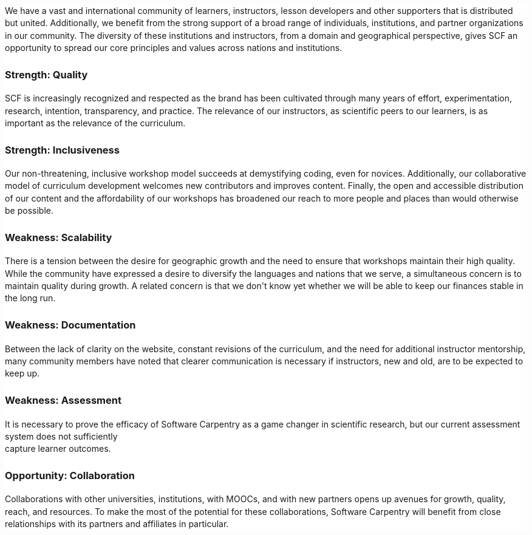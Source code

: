 We have a vast and international community of learners, instructors, lesson
developers and other supporters that is distributed but united. Additionally, 
we benefit from the strong support of a broad range of individuals, institutions, 
and partner organizations in our community. The diversity of these institutions and 
instructors, from a domain and geographical perspective, gives SCF an 
opportunity to spread our core principles and values across nations and 
institutions.  

### Strength: Quality

SCF is increasingly recognized and respected as the brand has been cultivated 
through many years of effort, experimentation, research, intention, 
transparency, and practice. The relevance of our instructors, as scientific 
peers to our learners, is as important as the relevance of the curriculum. 


### Strength: Inclusiveness

Our non-threatening, inclusive workshop model succeeds at demystifying coding, 
even for novices. Additionally, our collaborative model of curriculum 
development welcomes new contributors and improves content. Finally, the open 
and accessible distribution of our content and the affordability of our 
workshops has broadened our reach to more people and places than would otherwise be 
possible.


### Weakness: Scalability

There is a tension between the desire for geographic growth and the need to 
ensure that workshops maintain their high quality. While the community have 
expressed a desire to diversify the languages and nations that we serve, a 
simultaneous concern is to maintain quality during growth. A related concern 
is that we don't know yet whether we will be able to keep  our finances stable 
in the long run.

### Weakness: Documentation

Between the lack of clarity on the website, constant revisions of the 
curriculum, and the need for additional instructor mentorship, many community 
members have noted that clearer communication is necessary if instructors, new and 
old, are to be expected to keep up.

### Weakness: Assessment

It is necessary to prove the efficacy of Software Carpentry as a game changer 
in scientific research, but our current assessment system does not sufficiently   
capture learner outcomes.

### Opportunity: Collaboration

Collaborations with other universities, institutions, with MOOCs, and with new
partners opens up avenues for growth, quality, reach, and resources. To make
the most of the potential for these collaborations, Software Carpentry will
benefit from close relationships with its partners and affiliates in particular.
